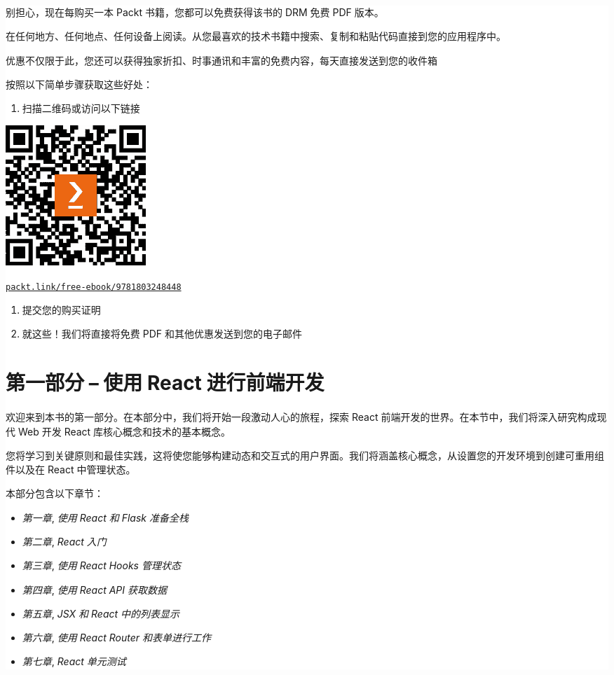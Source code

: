 别担心，现在每购买一本 Packt 书籍，您都可以免费获得该书的 DRM 免费 PDF 版本。

在任何地方、任何地点、任何设备上阅读。从您最喜欢的技术书籍中搜索、复制和粘贴代码直接到您的应用程序中。

优惠不仅限于此，您还可以获得独家折扣、时事通讯和丰富的免费内容，每天直接发送到您的收件箱

按照以下简单步骤获取这些好处：

1.  扫描二维码或访问以下链接

![](img/B18554_QR_Free_PDF.jpg)

[`packt.link/free-ebook/9781803248448`](https://packt.link/free-ebook/9781803248448)

1.  提交您的购买证明

1.  就这些！我们将直接将免费 PDF 和其他优惠发送到您的电子邮件

# 第一部分 – 使用 React 进行前端开发

欢迎来到本书的第一部分。在本部分中，我们将开始一段激动人心的旅程，探索 React 前端开发的世界。在本节中，我们将深入研究构成现代 Web 开发 React 库核心概念和技术的基本概念。

您将学习到关键原则和最佳实践，这将使您能够构建动态和交互式的用户界面。我们将涵盖核心概念，从设置您的开发环境到创建可重用组件以及在 React 中管理状态。 

本部分包含以下章节：

+   *第一章*, *使用 React 和 Flask 准备全栈*

+   *第二章*, *React 入门*

+   *第三章*, *使用 React Hooks 管理状态*

+   *第四章*, *使用 React API 获取数据*

+   *第五章*, *JSX 和 React 中的列表显示*

+   *第六章*, *使用 React Router 和表单进行工作*

+   *第七章*, *React 单元测试*
